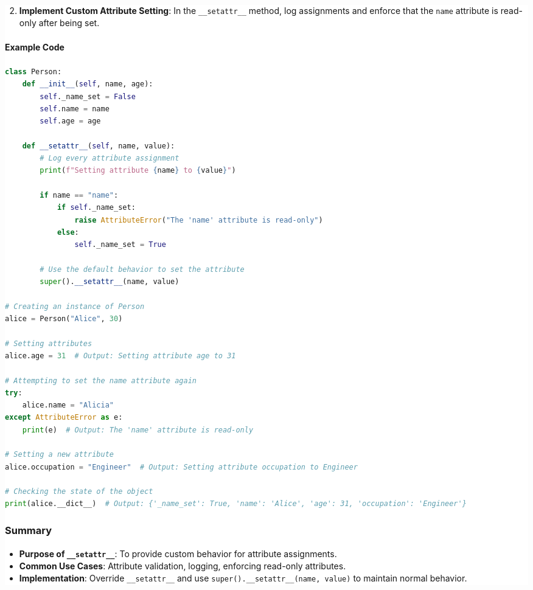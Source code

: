 2. **Implement Custom Attribute Setting**:
   In the `__setattr__` method, log assignments and enforce that the `name` attribute is read-only after being set.

#### Example Code

```python
class Person:
    def __init__(self, name, age):
        self._name_set = False
        self.name = name
        self.age = age

    def __setattr__(self, name, value):
        # Log every attribute assignment
        print(f"Setting attribute {name} to {value}")
        
        if name == "name":
            if self._name_set:
                raise AttributeError("The 'name' attribute is read-only")
            else:
                self._name_set = True
        
        # Use the default behavior to set the attribute
        super().__setattr__(name, value)

# Creating an instance of Person
alice = Person("Alice", 30)

# Setting attributes
alice.age = 31  # Output: Setting attribute age to 31

# Attempting to set the name attribute again
try:
    alice.name = "Alicia"
except AttributeError as e:
    print(e)  # Output: The 'name' attribute is read-only

# Setting a new attribute
alice.occupation = "Engineer"  # Output: Setting attribute occupation to Engineer

# Checking the state of the object
print(alice.__dict__)  # Output: {'_name_set': True, 'name': 'Alice', 'age': 31, 'occupation': 'Engineer'}
```
### Summary

- **Purpose of `__setattr__`**: To provide custom behavior for attribute assignments.
- **Common Use Cases**: Attribute validation, logging, enforcing read-only attributes.
- **Implementation**: Override `__setattr__` and use `super().__setattr__(name, value)` to maintain normal behavior.
